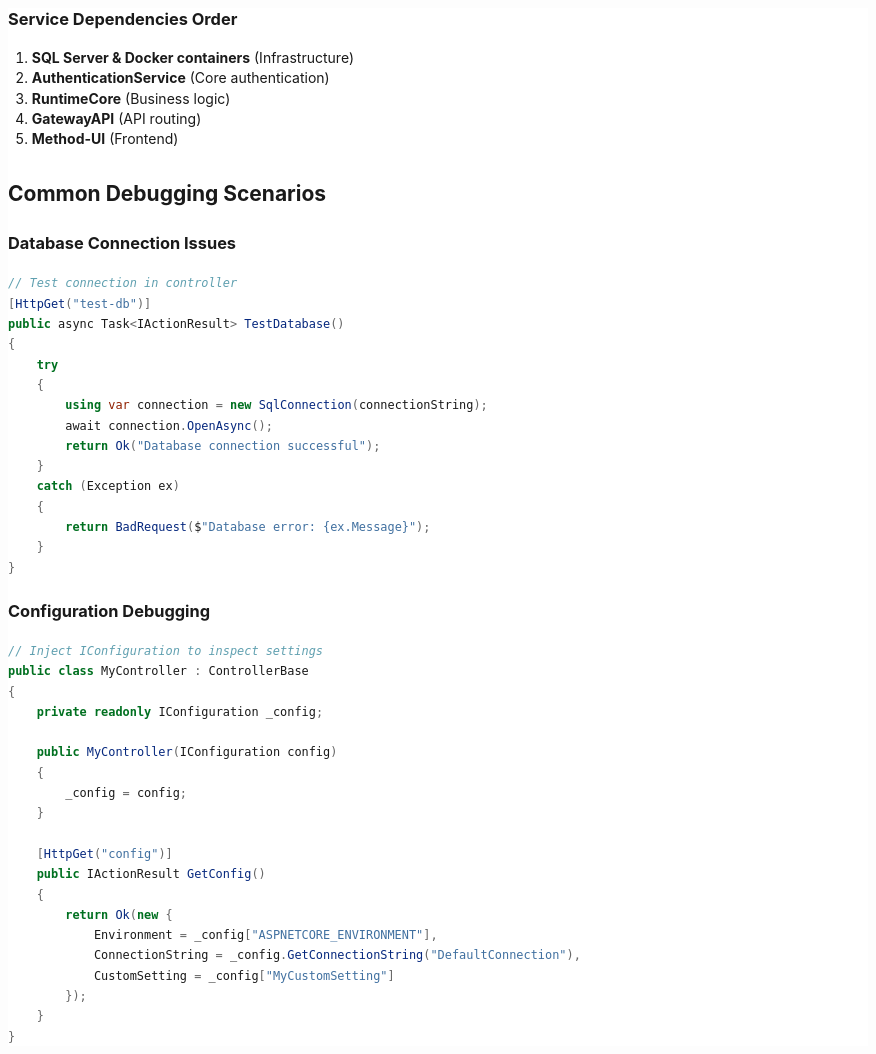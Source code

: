 ### Service Dependencies Order
1. **SQL Server & Docker containers** (Infrastructure)
2. **AuthenticationService** (Core authentication)
3. **RuntimeCore** (Business logic)
4. **GatewayAPI** (API routing)
5. **Method-UI** (Frontend)

## Common Debugging Scenarios

### Database Connection Issues
```csharp
// Test connection in controller
[HttpGet("test-db")]
public async Task<IActionResult> TestDatabase()
{
    try
    {
        using var connection = new SqlConnection(connectionString);
        await connection.OpenAsync();
        return Ok("Database connection successful");
    }
    catch (Exception ex)
    {
        return BadRequest($"Database error: {ex.Message}");
    }
}
```

### Configuration Debugging
```csharp
// Inject IConfiguration to inspect settings
public class MyController : ControllerBase
{
    private readonly IConfiguration _config;
    
    public MyController(IConfiguration config)
    {
        _config = config;
    }
    
    [HttpGet("config")]
    public IActionResult GetConfig()
    {
        return Ok(new {
            Environment = _config["ASPNETCORE_ENVIRONMENT"],
            ConnectionString = _config.GetConnectionString("DefaultConnection"),
            CustomSetting = _config["MyCustomSetting"]
        });
    }
}
```
